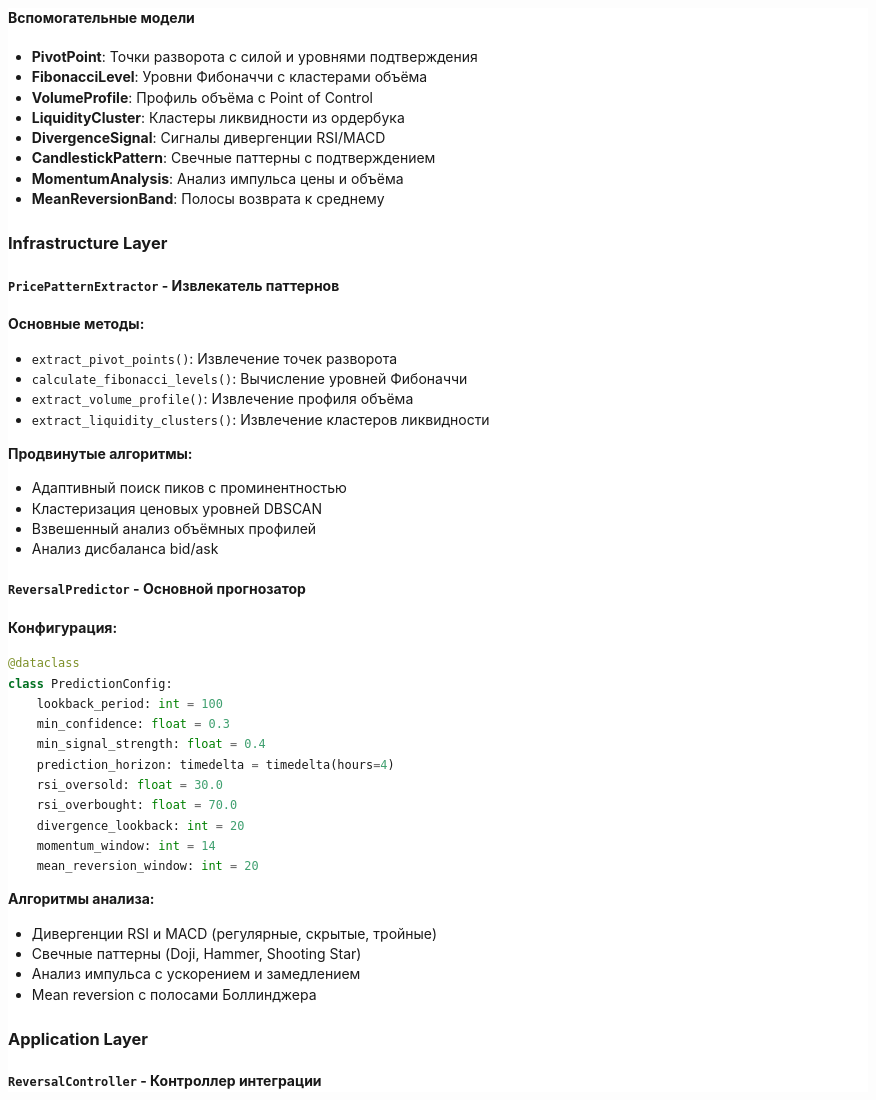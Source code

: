 #### Вспомогательные модели

- **PivotPoint**: Точки разворота с силой и уровнями подтверждения
- **FibonacciLevel**: Уровни Фибоначчи с кластерами объёма
- **VolumeProfile**: Профиль объёма с Point of Control
- **LiquidityCluster**: Кластеры ликвидности из ордербука
- **DivergenceSignal**: Сигналы дивергенции RSI/MACD
- **CandlestickPattern**: Свечные паттерны с подтверждением
- **MomentumAnalysis**: Анализ импульса цены и объёма
- **MeanReversionBand**: Полосы возврата к среднему

### Infrastructure Layer

#### `PricePatternExtractor` - Извлекатель паттернов

**Основные методы:**
- `extract_pivot_points()`: Извлечение точек разворота
- `calculate_fibonacci_levels()`: Вычисление уровней Фибоначчи
- `extract_volume_profile()`: Извлечение профиля объёма
- `extract_liquidity_clusters()`: Извлечение кластеров ликвидности

**Продвинутые алгоритмы:**
- Адаптивный поиск пиков с проминентностью
- Кластеризация ценовых уровней DBSCAN
- Взвешенный анализ объёмных профилей
- Анализ дисбаланса bid/ask

#### `ReversalPredictor` - Основной прогнозатор

**Конфигурация:**
```python
@dataclass
class PredictionConfig:
    lookback_period: int = 100
    min_confidence: float = 0.3
    min_signal_strength: float = 0.4
    prediction_horizon: timedelta = timedelta(hours=4)
    rsi_oversold: float = 30.0
    rsi_overbought: float = 70.0
    divergence_lookback: int = 20
    momentum_window: int = 14
    mean_reversion_window: int = 20
```

**Алгоритмы анализа:**
- Дивергенции RSI и MACD (регулярные, скрытые, тройные)
- Свечные паттерны (Doji, Hammer, Shooting Star)
- Анализ импульса с ускорением и замедлением
- Mean reversion с полосами Боллинджера

### Application Layer

#### `ReversalController` - Контроллер интеграции
